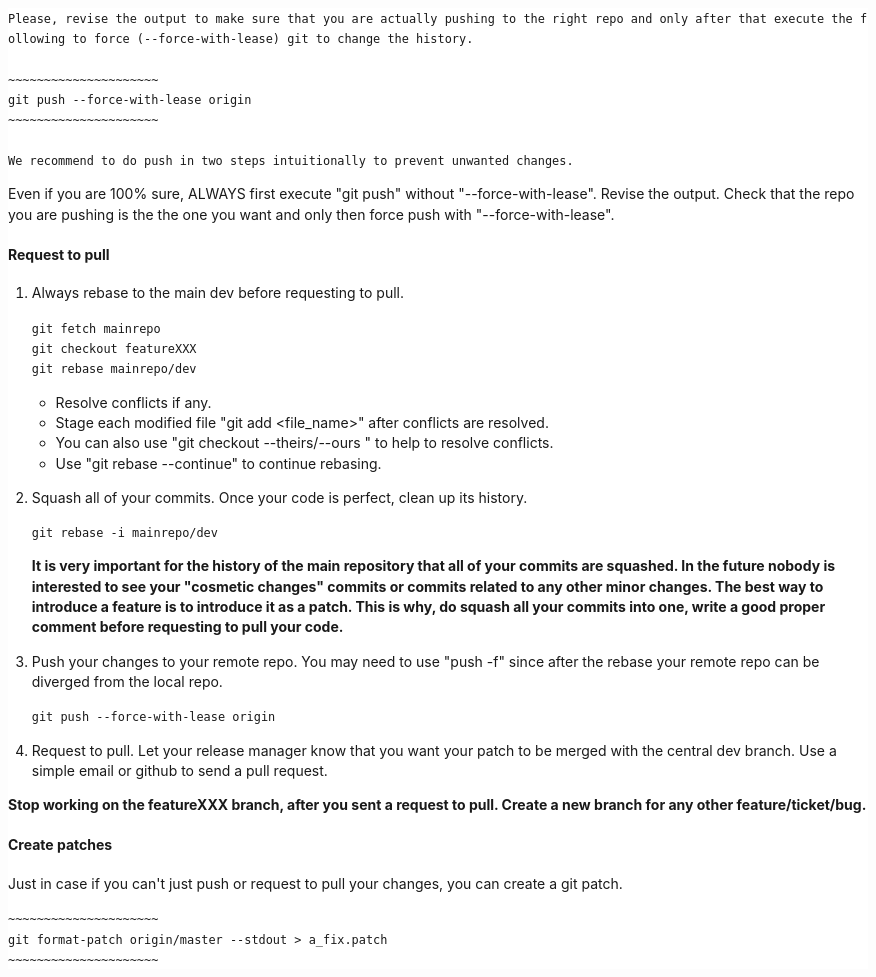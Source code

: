 	Please, revise the output to make sure that you are actually pushing to the right repo and only after that execute the following to force (--force-with-lease) git to change the history.

	~~~~~~~~~~~~~~~~~~~~~
	git push --force-with-lease origin
	~~~~~~~~~~~~~~~~~~~~~

	We recommend to do push in two steps intuitionally to prevent unwanted changes.
Even if you are 100% sure, ALWAYS first execute "git push" without "--force-with-lease". Revise the output. Check that the repo you are pushing is the the one you want and only then force push with "--force-with-lease".

#### Request to pull

1. Always rebase to the main dev before requesting to pull.

    ~~~~~~~~~~~~~~~~~~~~~
    git fetch mainrepo
    git checkout featureXXX
    git rebase mainrepo/dev
    ~~~~~~~~~~~~~~~~~~~~~
    * Resolve conflicts if any.
    * Stage each modified file "git add <file_name>" after conflicts are resolved.
    * You can also use "git checkout --theirs/--ours <filename>" to help to resolve conflicts.
    * Use "git rebase --continue" to continue rebasing.

1. Squash all of your commits. Once your code is perfect, clean up its history.

    ~~~~~~~~~~~~~~~~~~~~~
    git rebase -i mainrepo/dev
    ~~~~~~~~~~~~~~~~~~~~~

    **It is very important for the history of the main repository that all of your commits are squashed. In the future nobody is interested to see your "cosmetic changes" commits or commits related to any other minor changes. The best way to introduce a feature is to introduce it as a patch. This is why, do squash all your commits into one, write a good proper comment before requesting to pull your code.**

1. Push your changes to your remote repo. You may need to use "push -f" since after the rebase your remote repo can be diverged from the local repo.

    ~~~~~~~~~~~~~~~~~~~~~
    git push --force-with-lease origin
    ~~~~~~~~~~~~~~~~~~~~~

1. Request to pull. Let your release manager know that you want your patch to be merged with the central dev branch. Use a simple email or github to send a pull request.

**Stop working on the featureXXX branch, after you sent a request to pull. Create a new branch for any other feature/ticket/bug.**

#### Create patches
Just in case if you can't just push or request to pull your changes, you can create a git patch.

    ~~~~~~~~~~~~~~~~~~~~~
    git format-patch origin/master --stdout > a_fix.patch
    ~~~~~~~~~~~~~~~~~~~~~
